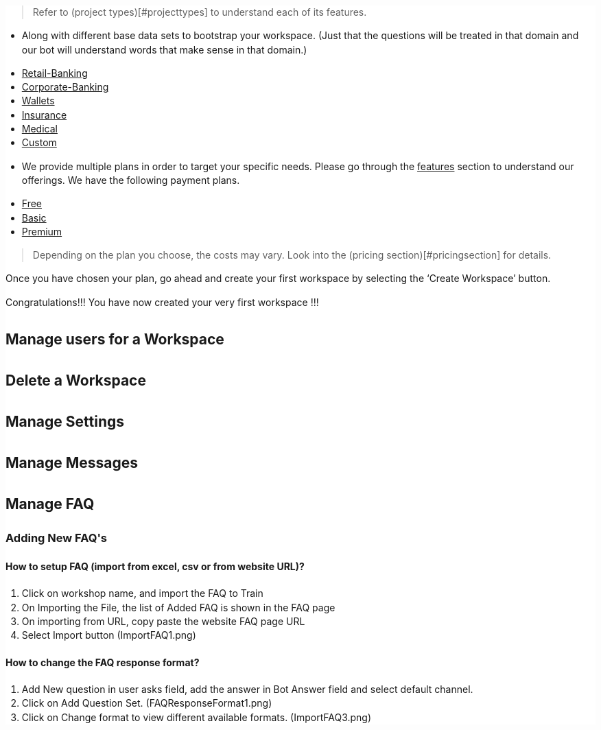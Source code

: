 
> Refer to (project types)[#projecttypes] to understand each of its features.
 
* Along with different base data sets to bootstrap your workspace. (Just that the questions will be treated in that domain and our bot will understand words that make sense in that domain.)
 - [Retail-Banking](#retail-banking)
 - [Corporate-Banking](#corporate-banking)
 - [Wallets](#wallets)
 - [Insurance](#insurance)
 - [Medical](#medical)
 - [Custom](#custom)
* We provide multiple plans in order to target your specific needs. Please go through the [features](#features) section to understand our offerings. We have the following payment plans.
 - [Free](#free)
 - [Basic](#basic)
 - [Premium](#premium)

> Depending on the plan you choose, the costs may vary. Look into the (pricing section)[#pricingsection]  for details.

Once you have chosen your plan, go ahead and create your first workspace by selecting the ‘Create Workspace’ button.

Congratulations!!! You have now created your very first workspace !!!

## Manage users for a Workspace

## Delete a Workspace

## Manage Settings 

## Manage Messages 

## Manage FAQ

### Adding New FAQ's


#### How to setup FAQ (import from excel, csv or from website URL)?

1.	Click on workshop name, and import the FAQ to Train 
2.	On Importing the File, the list of Added FAQ is shown in the FAQ page
3.	On importing from URL, copy paste the website FAQ page URL
4.	Select Import button
(ImportFAQ1.png)

#### How to change the FAQ response format?

1.	Add New question in user asks field, add the answer in Bot Answer field and select default channel.
2.	Click on Add Question Set.
(FAQResponseFormat1.png)
3.	Click on Change format to view different available formats.
(ImportFAQ3.png)
